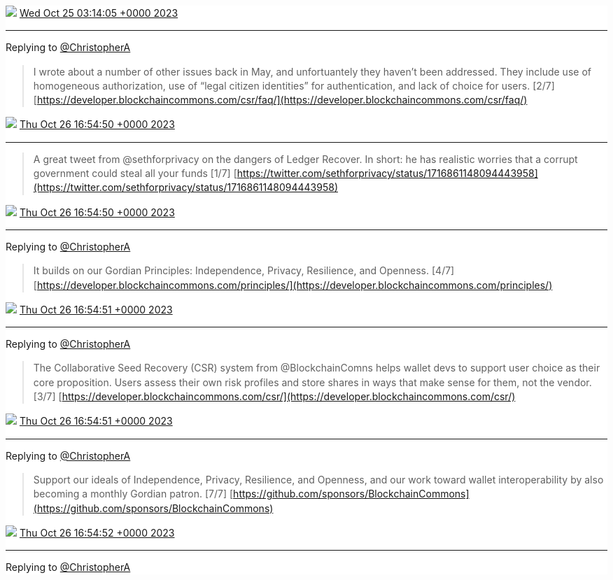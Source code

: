 <img src="{{ site.url }}{{ site.baseurl }}/assets/images/media/tweet.ico" width="30" /> [Wed Oct 25 03:14:05 +0000 2023](https://twitter.com/ChristopherA/status/1717016655401013525)

----

Replying to [@ChristopherA](https://twitter.com/ChristopherA/status/1717585590097781074)

> I wrote about a number of other issues back in May, and unfortuantely they haven’t been addressed. They include use of homogeneous authorization, use of “legal citizen identities” for authentication, and lack of choice for users. [2/7] [https://developer.blockchaincommons.com/csr/faq/](https://developer.blockchaincommons.com/csr/faq/)

<img src="{{ site.url }}{{ site.baseurl }}/assets/images/media/tweet.ico" width="30" /> [Thu Oct 26 16:54:50 +0000 2023](https://twitter.com/ChristopherA/status/1717585591825834273)

----

> A great tweet from @sethforprivacy on the dangers of Ledger Recover. In short: he has realistic worries that a corrupt government could steal all your funds [1/7] [https://twitter.com/sethforprivacy/status/1716861148094443958](https://twitter.com/sethforprivacy/status/1716861148094443958)

<img src="{{ site.url }}{{ site.baseurl }}/assets/images/media/tweet.ico" width="30" /> [Thu Oct 26 16:54:50 +0000 2023](https://twitter.com/ChristopherA/status/1717585590097781074)

----

Replying to [@ChristopherA](https://twitter.com/ChristopherA/status/1717585593298035174)

> It builds on our Gordian Principles: Independence, Privacy, Resilience, and Openness. [4/7] [https://developer.blockchaincommons.com/principles/](https://developer.blockchaincommons.com/principles/)

<img src="{{ site.url }}{{ site.baseurl }}/assets/images/media/tweet.ico" width="30" /> [Thu Oct 26 16:54:51 +0000 2023](https://twitter.com/ChristopherA/status/1717585594933735850)

----

Replying to [@ChristopherA](https://twitter.com/ChristopherA/status/1717585591825834273)

> The Collaborative Seed Recovery (CSR) system from @BlockchainComns helps wallet devs to support user choice as their core proposition. Users assess their own risk profiles and store shares in ways that make sense for them, not the vendor. [3/7] [https://developer.blockchaincommons.com/csr/](https://developer.blockchaincommons.com/csr/)

<img src="{{ site.url }}{{ site.baseurl }}/assets/images/media/tweet.ico" width="30" /> [Thu Oct 26 16:54:51 +0000 2023](https://twitter.com/ChristopherA/status/1717585593298035174)

----

Replying to [@ChristopherA](https://twitter.com/ChristopherA/status/1717585597756580333)

> Support our ideals of Independence, Privacy, Resilience, and Openness, and our work toward wallet interoperability by also becoming a monthly Gordian patron. [7/7] [https://github.com/sponsors/BlockchainCommons](https://github.com/sponsors/BlockchainCommons)

<img src="{{ site.url }}{{ site.baseurl }}/assets/images/media/tweet.ico" width="30" /> [Thu Oct 26 16:54:52 +0000 2023](https://twitter.com/ChristopherA/status/1717585599220314559)

----

Replying to [@ChristopherA](https://twitter.com/ChristopherA/status/1717585596322128063)
